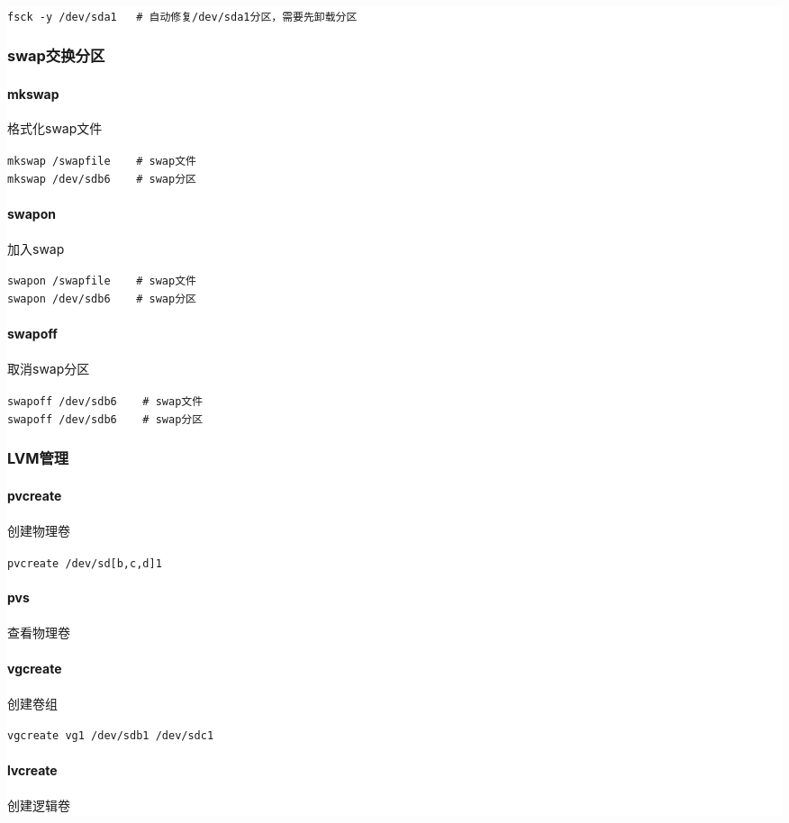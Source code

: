 ```shell
fsck -y /dev/sda1   # 自动修复/dev/sda1分区，需要先卸载分区
```

### swap交换分区

#### mkswap

格式化swap文件

```shell
mkswap /swapfile    # swap文件
mkswap /dev/sdb6    # swap分区
```

#### swapon

加入swap

```shell
swapon /swapfile    # swap文件
swapon /dev/sdb6    # swap分区
```

#### swapoff

取消swap分区

```shell
swapoff /dev/sdb6    # swap文件
swapoff /dev/sdb6    # swap分区
```

### LVM管理

#### pvcreate

创建物理卷

```shell
pvcreate /dev/sd[b,c,d]1
```

#### pvs

查看物理卷

#### vgcreate

创建卷组

```shell
vgcreate vg1 /dev/sdb1 /dev/sdc1
```

#### lvcreate

创建逻辑卷

